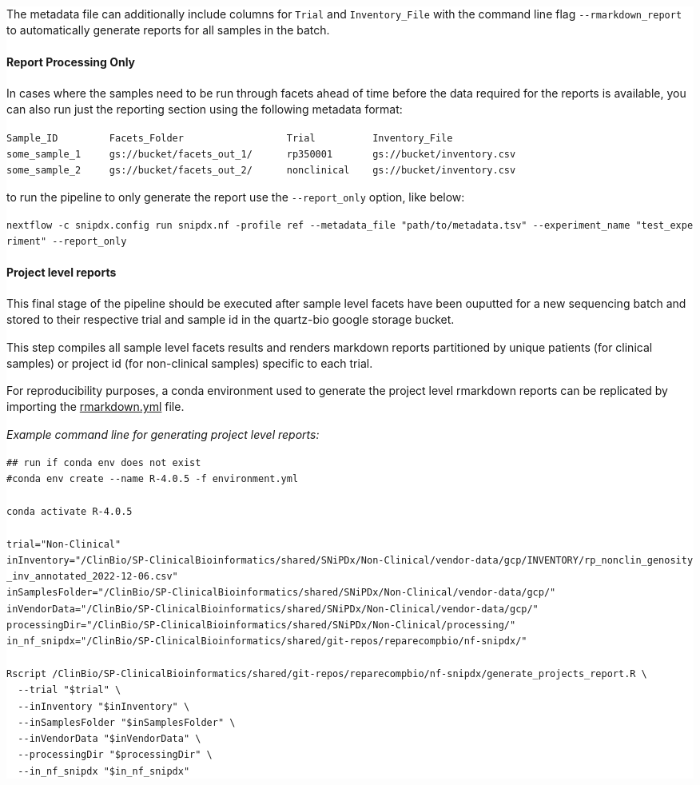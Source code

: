 The metadata file can additionally include columns for `Trial` and `Inventory_File` with the command line flag 
`--rmarkdown_report` to automatically generate reports for all samples in the batch.

#### Report Processing Only

In cases where the samples need to be run through facets ahead of time before the data required for the reports is 
available, you can also run just the reporting section using the following metadata format:

```
Sample_ID         Facets_Folder                  Trial          Inventory_File
some_sample_1     gs://bucket/facets_out_1/      rp350001       gs://bucket/inventory.csv
some_sample_2     gs://bucket/facets_out_2/      nonclinical    gs://bucket/inventory.csv
```

to run the pipeline to only generate the report use the `--report_only` option, like below:

```
nextflow -c snipdx.config run snipdx.nf -profile ref --metadata_file "path/to/metadata.tsv" --experiment_name "test_experiment" --report_only 
```

#### Project level reports

This final stage of the pipeline should be executed after sample level facets have been ouputted for a new sequencing batch and stored to their respective trial and sample id in the quartz-bio google storage bucket.

This step compiles all sample level facets results and renders markdown reports partitioned by unique patients (for clinical samples) or project id (for non-clinical samples) specific to each trial.

For reproducibility purposes, a conda environment used to generate the project level rmarkdown reports can be replicated by importing the [rmarkdown.yml](rmarkdown.yml) file.

*Example command line for generating project level reports:*

```
## run if conda env does not exist
#conda env create --name R-4.0.5 -f environment.yml

conda activate R-4.0.5

trial="Non-Clinical"
inInventory="/ClinBio/SP-ClinicalBioinformatics/shared/SNiPDx/Non-Clinical/vendor-data/gcp/INVENTORY/rp_nonclin_genosity_inv_annotated_2022-12-06.csv"
inSamplesFolder="/ClinBio/SP-ClinicalBioinformatics/shared/SNiPDx/Non-Clinical/vendor-data/gcp/"
inVendorData="/ClinBio/SP-ClinicalBioinformatics/shared/SNiPDx/Non-Clinical/vendor-data/gcp/"
processingDir="/ClinBio/SP-ClinicalBioinformatics/shared/SNiPDx/Non-Clinical/processing/"
in_nf_snipdx="/ClinBio/SP-ClinicalBioinformatics/shared/git-repos/reparecompbio/nf-snipdx/"

Rscript /ClinBio/SP-ClinicalBioinformatics/shared/git-repos/reparecompbio/nf-snipdx/generate_projects_report.R \
  --trial "$trial" \
  --inInventory "$inInventory" \
  --inSamplesFolder "$inSamplesFolder" \
  --inVendorData "$inVendorData" \
  --processingDir "$processingDir" \
  --in_nf_snipdx "$in_nf_snipdx"
```
